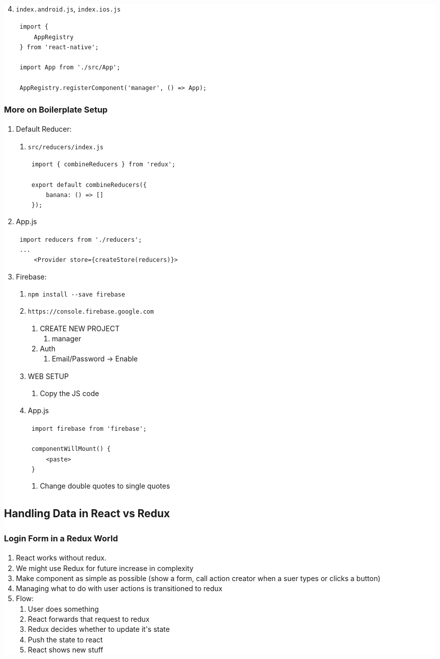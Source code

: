 4. `index.android.js`, `index.ios.js`

		import {
			AppRegistry
		} from 'react-native';

		import App from './src/App';

		AppRegistry.registerComponent('manager', () => App);

### More on Boilerplate Setup ###
1. Default Reducer:
	1. `src/reducers/index.js`

			import { combineReducers } from 'redux';

			export default combineReducers({
				banana: () => []
			});

2. App.js

		import reducers from './reducers';
		...
			<Provider store={createStore(reducers)}>

3. Firebase:
	1. `npm install --save firebase`
	2. `https://console.firebase.google.com`
		1. CREATE NEW PROJECT
			1. manager
		2. Auth
			1. Email/Password -> Enable
	3. WEB SETUP
		1. Copy the JS code
	4. App.js

			import firebase from 'firebase';

			componentWillMount() {
				<paste>
			}

		1. Change double quotes to single quotes

## Handling Data in React vs Redux ##
### Login Form in a Redux World ###
1. React works without redux.
2. We might use Redux for future increase in complexity
3. Make component as simple as possible (show a form, call action creator when a suer types or clicks a button)
4. Managing what to do with user actions is transitioned to redux
5. Flow:
	1. User does something
	2. React forwards that request to redux
	3. Redux decides whether to update it's state
	4. Push the state to react
	5. React shows new stuff
